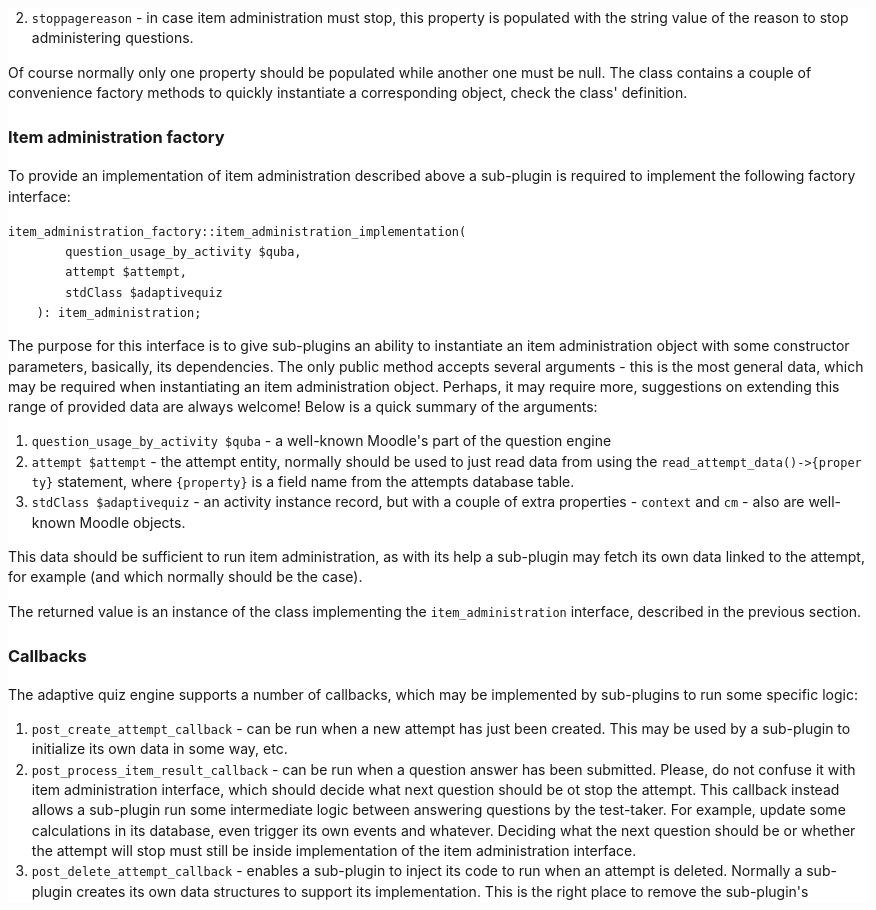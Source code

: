 2. `stoppagereason` - in case item administration must stop, this property is populated with the string value of the reason
to stop administering questions.

Of course normally only one property should be populated while another one must be null. The class contains a couple of
convenience factory methods to quickly instantiate a corresponding object, check the class' definition.

### Item administration factory

To provide an implementation of item administration described above a sub-plugin is required to implement the following
factory interface:

```
item_administration_factory::item_administration_implementation(
        question_usage_by_activity $quba,
        attempt $attempt,
        stdClass $adaptivequiz
    ): item_administration;
```

The purpose for this interface is to give sub-plugins an ability to instantiate an item administration object with some
constructor parameters, basically, its dependencies. The only public method accepts several arguments - this is the most
general data, which may be required when instantiating an item administration object. Perhaps, it may require more,
suggestions on extending this range of provided data are always welcome! Below is a quick summary of the arguments:
1. `question_usage_by_activity $quba` - a well-known Moodle's part of the question engine
2. `attempt $attempt` - the attempt entity, normally should be used to just read data from using
the `read_attempt_data()->{property}` statement, where `{property}` is a field name from the attempts database table.
3. `stdClass $adaptivequiz` - an activity instance record, but with a couple of extra properties - `context` and `cm` - also 
are well-known Moodle objects.

This data should be sufficient to run item administration, as with its help a sub-plugin may fetch its own data linked to
the attempt, for example (and which normally should be the case).

The returned value is an instance of the class implementing the `item_administration` interface, described in the previous
section.

### Callbacks
The adaptive quiz engine supports a number of callbacks, which may be implemented by sub-plugins to run some specific logic:
1. `post_create_attempt_callback` - can be run when a new attempt has just been created. This may be used by a sub-plugin
to initialize its own data in some way, etc.
2. `post_process_item_result_callback` - can be run when a question answer has been submitted. Please, do not confuse it with
item administration interface, which should decide what next question should be ot stop the attempt. This callback instead
allows a sub-plugin run some intermediate logic between answering questions by the test-taker. For example, update some
calculations in its database, even trigger its own events and whatever. Deciding what the next question should be or whether 
the attempt will stop must still be inside implementation of the item administration interface.
3. `post_delete_attempt_callback` - enables a sub-plugin to inject its code to run when an attempt is deleted. Normally
a sub-plugin creates its own data structures to support its implementation. This is the right place to remove the sub-plugin's